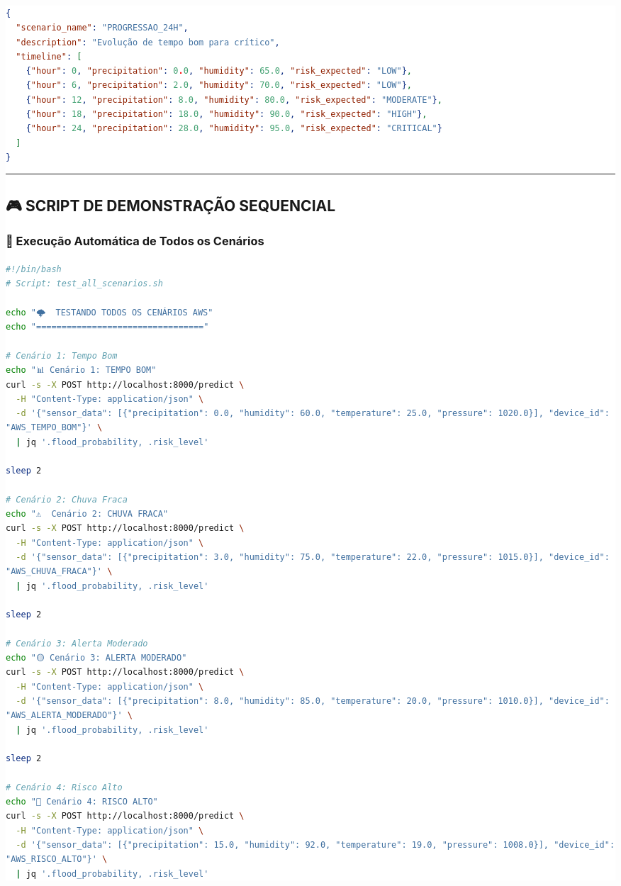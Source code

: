 ```json
{
  "scenario_name": "PROGRESSAO_24H",
  "description": "Evolução de tempo bom para crítico",
  "timeline": [
    {"hour": 0, "precipitation": 0.0, "humidity": 65.0, "risk_expected": "LOW"},
    {"hour": 6, "precipitation": 2.0, "humidity": 70.0, "risk_expected": "LOW"},
    {"hour": 12, "precipitation": 8.0, "humidity": 80.0, "risk_expected": "MODERATE"},
    {"hour": 18, "precipitation": 18.0, "humidity": 90.0, "risk_expected": "HIGH"},
    {"hour": 24, "precipitation": 28.0, "humidity": 95.0, "risk_expected": "CRITICAL"}
  ]
}
```

---

## 🎮 **SCRIPT DE DEMONSTRAÇÃO SEQUENCIAL**

### **🚀 Execução Automática de Todos os Cenários**

```bash
#!/bin/bash
# Script: test_all_scenarios.sh

echo "🌩️  TESTANDO TODOS OS CENÁRIOS AWS"
echo "================================="

# Cenário 1: Tempo Bom
echo "📊 Cenário 1: TEMPO BOM"
curl -s -X POST http://localhost:8000/predict \
  -H "Content-Type: application/json" \
  -d '{"sensor_data": [{"precipitation": 0.0, "humidity": 60.0, "temperature": 25.0, "pressure": 1020.0}], "device_id": "AWS_TEMPO_BOM"}' \
  | jq '.flood_probability, .risk_level'

sleep 2

# Cenário 2: Chuva Fraca
echo "⚠️  Cenário 2: CHUVA FRACA"
curl -s -X POST http://localhost:8000/predict \
  -H "Content-Type: application/json" \
  -d '{"sensor_data": [{"precipitation": 3.0, "humidity": 75.0, "temperature": 22.0, "pressure": 1015.0}], "device_id": "AWS_CHUVA_FRACA"}' \
  | jq '.flood_probability, .risk_level'

sleep 2

# Cenário 3: Alerta Moderado
echo "🟡 Cenário 3: ALERTA MODERADO"
curl -s -X POST http://localhost:8000/predict \
  -H "Content-Type: application/json" \
  -d '{"sensor_data": [{"precipitation": 8.0, "humidity": 85.0, "temperature": 20.0, "pressure": 1010.0}], "device_id": "AWS_ALERTA_MODERADO"}' \
  | jq '.flood_probability, .risk_level'

sleep 2

# Cenário 4: Risco Alto
echo "🔴 Cenário 4: RISCO ALTO"
curl -s -X POST http://localhost:8000/predict \
  -H "Content-Type: application/json" \
  -d '{"sensor_data": [{"precipitation": 15.0, "humidity": 92.0, "temperature": 19.0, "pressure": 1008.0}], "device_id": "AWS_RISCO_ALTO"}' \
  | jq '.flood_probability, .risk_level'
```